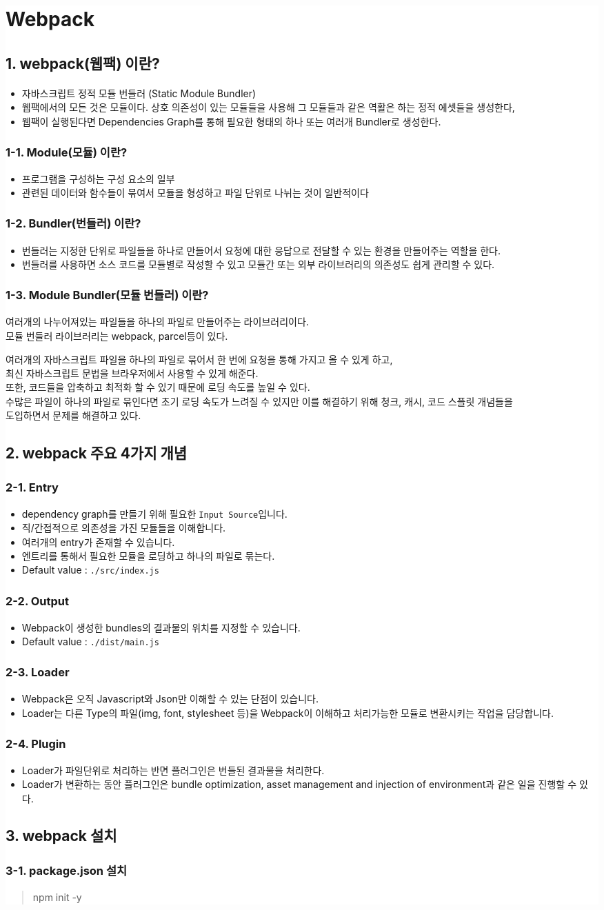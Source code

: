 # Webpack
## 1. webpack(웹팩) 이란?
* 자바스크립트 정적 모듈 번들러 (Static Module Bundler)
* 웹팩에서의 모든 것은 모듈이다. 상호 의존성이 있는 모듈들을 사용해 그 모듈들과 같은 역활은 하는 정적 에셋들을 생성한다,
* 웹팩이 실행된다면 Dependencies Graph를 통해 필요한 형태의 하나 또는 여러개 Bundler로 생성한다.
### 1-1. Module(모듈) 이란?
* 프로그램을 구성하는 구성 요소의 일부
* 관련된 데이터와 함수들이 묶여서 모듈을 형성하고 파일 단위로 나뉘는 것이 일반적이다
### 1-2. Bundler(번들러) 이란?
* 번들러는 지정한 단위로 파일들을 하나로 만들어서 요청에 대한 응답으로 전달할 수 있는 환경을 만들어주는 역할을 한다.
* 번들러를 사용하면 소스 코드를 모듈별로 작성할 수 있고 모듈간 또는 외부 라이브러리의 의존성도 쉽게 관리할 수 있다.
### 1-3. Module Bundler(모듈 번들러) 이란?
여러개의 나누어져있는 파일들을 하나의 파일로 만들어주는 라이브러리이다.     
모듈 번들러 라이브러리는 webpack, parcel등이 있다.     

여러개의 자바스크립트 파일을 하나의 파일로 묶어서 한 번에 요청을 통해 가지고 올 수 있게 하고,     
최신 자바스크립트 문법을 브라우저에서 사용할 수 있게 해준다.     
또한, 코드들을 압축하고 최적화 할 수 있기 때문에 로딩 속도를 높일 수 있다.     
수많은 파일이 하나의 파일로 묶인다면 초기 로딩 속도가 느려질 수 있지만 이를 해결하기 위해 청크, 캐시, 코드 스플릿 개념들을     
도입하면서 문제를 해결하고 있다. 

## 2. webpack 주요 4가지 개념
### 2-1. Entry
* dependency graph를 만들기 위해 필요한 `Input Source`입니다.
* 직/간접적으로 의존성을 가진 모듈들을 이해합니다.
* 여러개의 entry가 존재할 수 있습니다.
* 엔트리를 통해서 필요한 모듈을 로딩하고 하나의 파일로 묶는다.
* Default value : `./src/index.js`
### 2-2. Output 
* Webpack이 생성한 bundles의 결과물의 위치를 지정할 수 있습니다.
* Default value : `./dist/main.js`
### 2-3. Loader 
* Webpack은 오직 Javascript와 Json만 이해할 수 있는 단점이 있습니다.
* Loader는 다른 Type의 파일(img, font, stylesheet 등)을 Webpack이 이해하고 처리가능한 모듈로 변환시키는 작업을 담당합니다.
### 2-4. Plugin
* Loader가 파일단위로 처리하는 반면 플러그인은 번들된 결과물을 처리한다.
* Loader가 변환하는 동안 플러그인은 bundle optimization, asset management and injection of environment과 같은 일을 진행할 수 있다.

## 3. webpack 설치
### 3-1. package.json 설치
> npm init -y

